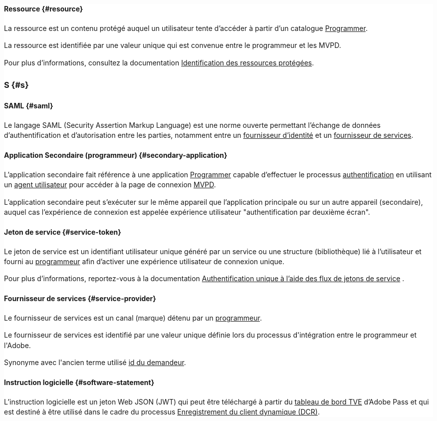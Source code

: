 #### Ressource {#resource}

La ressource est un contenu protégé auquel un utilisateur tente d’accéder à partir d’un catalogue [Programmer](#programmer).

La ressource est identifiée par une valeur unique qui est convenue entre le programmeur et les MVPD.

Pour plus d’informations, consultez la documentation [Identification des ressources protégées](/help/authentication/integration-guide-programmers/features-standard/entitlements/identify-protected-resources.md).

### S {#s}

#### SAML {#saml}

Le langage SAML (Security Assertion Markup Language) est une norme ouverte permettant l’échange de données d’authentification et d’autorisation entre les parties, notamment entre un [fournisseur d’identité](#identity-provider) et un [fournisseur de services](#sp).

#### Application Secondaire (programmeur) {#secondary-application}

L’application secondaire fait référence à une application [Programmer](#programmer) capable d’effectuer le processus [authentification](#authentication) en utilisant un [agent utilisateur](#user-agent) pour accéder à la page de connexion [MVPD](#mvpd).

L’application secondaire peut s’exécuter sur le même appareil que l’application principale ou sur un autre appareil (secondaire), auquel cas l’expérience de connexion est appelée expérience utilisateur &quot;authentification par deuxième écran&quot;.

#### Jeton de service {#service-token}

Le jeton de service est un identifiant utilisateur unique généré par un service ou une structure (bibliothèque) lié à l’utilisateur et fourni au [programmeur](#programmer) afin d’activer une expérience utilisateur de connexion unique.

Pour plus d’informations, reportez-vous à la documentation [Authentification unique à l’aide des flux de jetons de service](/help/authentication/integration-guide-programmers/rest-apis/rest-api-v2/flows/single-sign-on-access-flows/rest-api-v2-single-sign-on-service-token-flows.md) .

#### Fournisseur de services {#service-provider}

Le fournisseur de services est un canal (marque) détenu par un [programmeur](#programmer).

Le fournisseur de services est identifié par une valeur unique définie lors du processus d&#39;intégration entre le programmeur et l&#39;Adobe.

Synonyme avec l&#39;ancien terme utilisé [id du demandeur](/help/authentication/kickstart/glossary.md#requestor-id).

#### Instruction logicielle {#software-statement}

L’instruction logicielle est un jeton Web JSON (JWT) qui peut être téléchargé à partir du [tableau de bord TVE](#tve-dashboard) d’Adobe Pass et qui est destiné à être utilisé dans le cadre du processus [Enregistrement du client dynamique (DCR)](#dcr).
